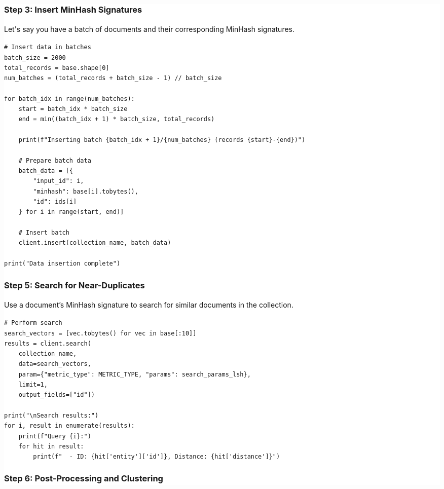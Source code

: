 
### **Step 3: Insert MinHash Signatures**

Let's say you have a batch of documents and their corresponding MinHash signatures.

```
# Insert data in batches
batch_size = 2000
total_records = base.shape[0]
num_batches = (total_records + batch_size - 1) // batch_size

for batch_idx in range(num_batches):
    start = batch_idx * batch_size
    end = min((batch_idx + 1) * batch_size, total_records)
    
    print(f"Inserting batch {batch_idx + 1}/{num_batches} (records {start}-{end})")
    
    # Prepare batch data
    batch_data = [{
        "input_id": i,
        "minhash": base[i].tobytes(),
        "id": ids[i]
    } for i in range(start, end)]
    
    # Insert batch
    client.insert(collection_name, batch_data)

print("Data insertion complete")
```


### Step 5: Search for Near-Duplicates

Use a document’s MinHash signature to search for similar documents in the collection.

```
# Perform search
search_vectors = [vec.tobytes() for vec in base[:10]]
results = client.search(
    collection_name, 
    data=search_vectors, 
    param={"metric_type": METRIC_TYPE, "params": search_params_lsh},
    limit=1, 
    output_fields=["id"])

print("\nSearch results:")
for i, result in enumerate(results):
    print(f"Query {i}:")
    for hit in result:
        print(f"  - ID: {hit['entity']['id']}, Distance: {hit['distance']}")
```



### Step 6: Post-Processing and Clustering
